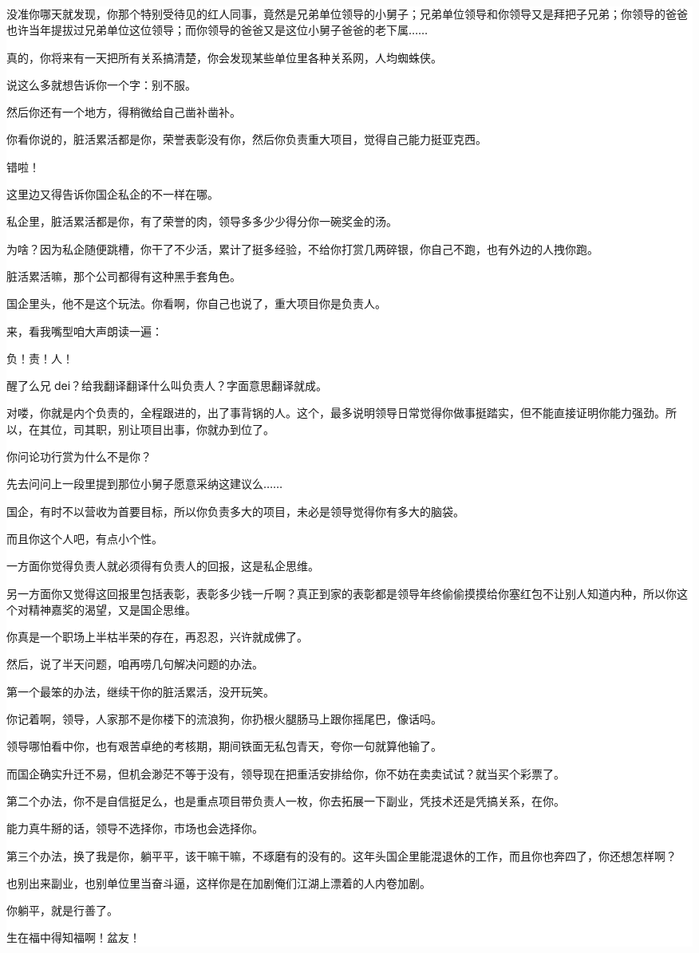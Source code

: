 没准你哪天就发现，你那个特别受待见的红人同事，竟然是兄弟单位领导的小舅子；兄弟单位领导和你领导又是拜把子兄弟；你领导的爸爸也许当年提拔过兄弟单位这位领导；而你领导的爸爸又是这位小舅子爸爸的老下属……

真的，你将来有一天把所有关系搞清楚，你会发现某些单位里各种关系网，人均蜘蛛侠。

说这么多就想告诉你一个字：别不服。

然后你还有一个地方，得稍微给自己凿补凿补。

你看你说的，脏活累活都是你，荣誉表彰没有你，然后你负责重大项目，觉得自己能力挺亚克西。

错啦！

这里边又得告诉你国企私企的不一样在哪。

私企里，脏活累活都是你，有了荣誉的肉，领导多多少少得分你一碗奖金的汤。

为啥？因为私企随便跳槽，你干了不少活，累计了挺多经验，不给你打赏几两碎银，你自己不跑，也有外边的人拽你跑。

脏活累活嘛，那个公司都得有这种黑手套角色。

国企里头，他不是这个玩法。你看啊，你自己也说了，重大项目你是负责人。

来，看我嘴型咱大声朗读一遍：

负！责！人！

醒了么兄 dei？给我翻译翻译什么叫负责人？字面意思翻译就成。

对喽，你就是内个负责的，全程跟进的，出了事背锅的人。这个，最多说明领导日常觉得你做事挺踏实，但不能直接证明你能力强劲。所以，在其位，司其职，别让项目出事，你就办到位了。

你问论功行赏为什么不是你？

先去问问上一段里提到那位小舅子愿意采纳这建议么……

国企，有时不以营收为首要目标，所以你负责多大的项目，未必是领导觉得你有多大的脑袋。

而且你这个人吧，有点小个性。

一方面你觉得负责人就必须得有负责人的回报，这是私企思维。

另一方面你又觉得这回报里包括表彰，表彰多少钱一斤啊？真正到家的表彰都是领导年终偷偷摸摸给你塞红包不让别人知道内种，所以你这个对精神嘉奖的渴望，又是国企思维。

你真是一个职场上半枯半荣的存在，再忍忍，兴许就成佛了。

然后，说了半天问题，咱再唠几句解决问题的办法。

第一个最笨的办法，继续干你的脏活累活，没开玩笑。

你记着啊，领导，人家那不是你楼下的流浪狗，你扔根火腿肠马上跟你摇尾巴，像话吗。

领导哪怕看中你，也有艰苦卓绝的考核期，期间铁面无私包青天，夸你一句就算他输了。

而国企确实升迁不易，但机会渺茫不等于没有，领导现在把重活安排给你，你不妨在卖卖试试？就当买个彩票了。

第二个办法，你不是自信挺足么，也是重点项目带负责人一枚，你去拓展一下副业，凭技术还是凭搞关系，在你。

能力真牛掰的话，领导不选择你，市场也会选择你。

第三个办法，换了我是你，躺平平，该干嘛干嘛，不琢磨有的没有的。这年头国企里能混退休的工作，而且你也奔四了，你还想怎样啊？

也别出来副业，也别单位里当奋斗逼，这样你是在加剧俺们江湖上漂着的人内卷加剧。

你躺平，就是行善了。

生在福中得知福啊！盆友！
